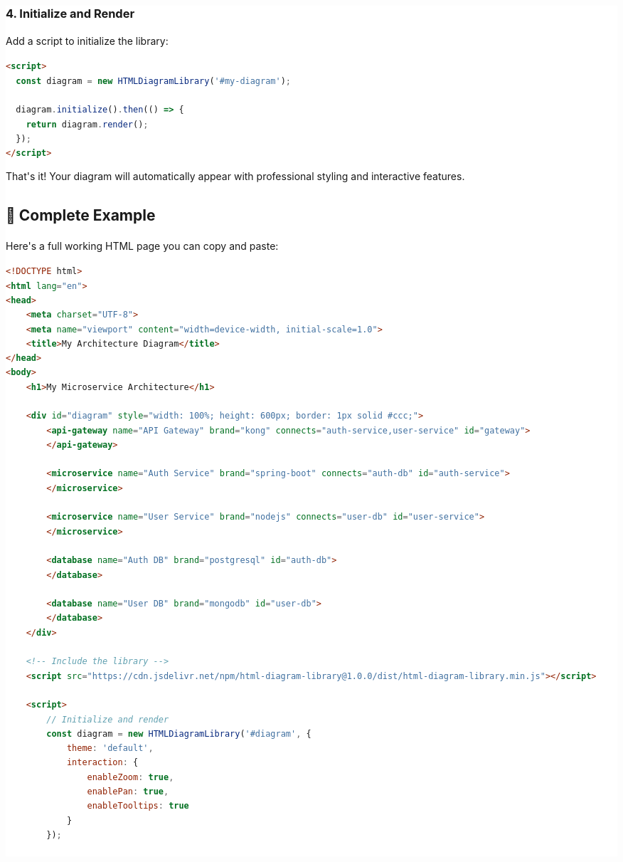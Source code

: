 ### 4. Initialize and Render

Add a script to initialize the library:

```html
<script>
  const diagram = new HTMLDiagramLibrary('#my-diagram');
  
  diagram.initialize().then(() => {
    return diagram.render();
  });
</script>
```

That's it! Your diagram will automatically appear with professional styling and interactive features.

## 📖 Complete Example

Here's a full working HTML page you can copy and paste:

```html
<!DOCTYPE html>
<html lang="en">
<head>
    <meta charset="UTF-8">
    <meta name="viewport" content="width=device-width, initial-scale=1.0">
    <title>My Architecture Diagram</title>
</head>
<body>
    <h1>My Microservice Architecture</h1>
    
    <div id="diagram" style="width: 100%; height: 600px; border: 1px solid #ccc;">
        <api-gateway name="API Gateway" brand="kong" connects="auth-service,user-service" id="gateway">
        </api-gateway>

        <microservice name="Auth Service" brand="spring-boot" connects="auth-db" id="auth-service">
        </microservice>

        <microservice name="User Service" brand="nodejs" connects="user-db" id="user-service">
        </microservice>

        <database name="Auth DB" brand="postgresql" id="auth-db">
        </database>

        <database name="User DB" brand="mongodb" id="user-db">
        </database>
    </div>

    <!-- Include the library -->
    <script src="https://cdn.jsdelivr.net/npm/html-diagram-library@1.0.0/dist/html-diagram-library.min.js"></script>
    
    <script>
        // Initialize and render
        const diagram = new HTMLDiagramLibrary('#diagram', {
            theme: 'default',
            interaction: {
                enableZoom: true,
                enablePan: true,
                enableTooltips: true
            }
        });
        
```